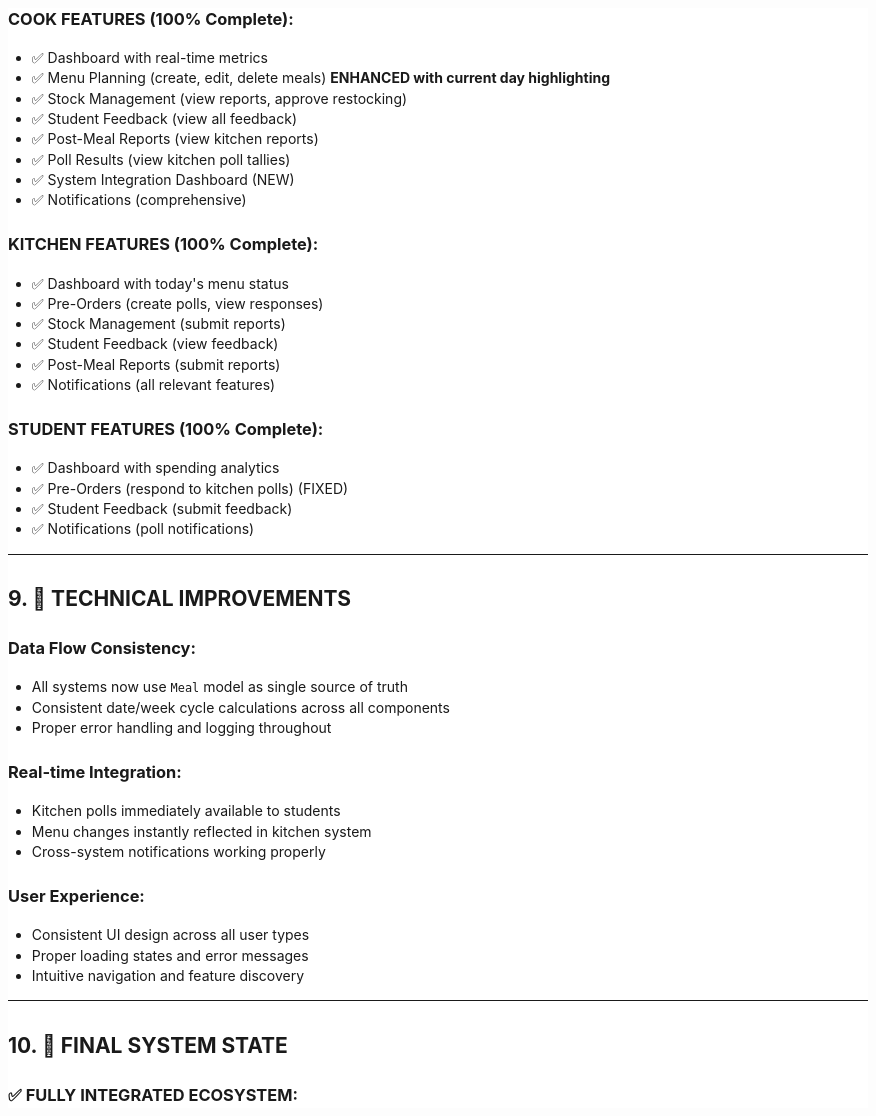 ### **COOK FEATURES (100% Complete):**
- ✅ Dashboard with real-time metrics
- ✅ Menu Planning (create, edit, delete meals) **ENHANCED with current day highlighting**
- ✅ Stock Management (view reports, approve restocking)
- ✅ Student Feedback (view all feedback)
- ✅ Post-Meal Reports (view kitchen reports)
- ✅ Poll Results (view kitchen poll tallies)
- ✅ System Integration Dashboard (NEW)
- ✅ Notifications (comprehensive)

### **KITCHEN FEATURES (100% Complete):**
- ✅ Dashboard with today's menu status
- ✅ Pre-Orders (create polls, view responses)
- ✅ Stock Management (submit reports)
- ✅ Student Feedback (view feedback)
- ✅ Post-Meal Reports (submit reports)
- ✅ Notifications (all relevant features)

### **STUDENT FEATURES (100% Complete):**
- ✅ Dashboard with spending analytics
- ✅ Pre-Orders (respond to kitchen polls) (FIXED)
- ✅ Student Feedback (submit feedback)
- ✅ Notifications (poll notifications)

---

## **9. 🔧 TECHNICAL IMPROVEMENTS**

### **Data Flow Consistency:**
- All systems now use `Meal` model as single source of truth
- Consistent date/week cycle calculations across all components
- Proper error handling and logging throughout

### **Real-time Integration:**
- Kitchen polls immediately available to students
- Menu changes instantly reflected in kitchen system
- Cross-system notifications working properly

### **User Experience:**
- Consistent UI design across all user types
- Proper loading states and error messages
- Intuitive navigation and feature discovery

---

## **10. 🎉 FINAL SYSTEM STATE**

### **✅ FULLY INTEGRATED ECOSYSTEM:**
